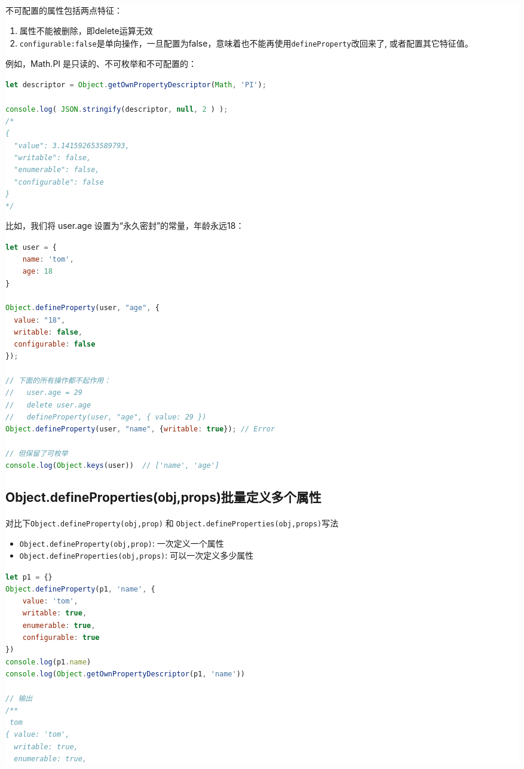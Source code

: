 不可配置的属性包括两点特征：
1. 属性不能被删除，即delete运算无效
1. `configurable:false`是单向操作，一旦配置为false，意味着也不能再使用`defineProperty`改回来了, 或者配置其它特征值。

例如，Math.PI 是只读的、不可枚举和不可配置的：
```js
let descriptor = Object.getOwnPropertyDescriptor(Math, 'PI');

console.log( JSON.stringify(descriptor, null, 2 ) );
/*
{
  "value": 3.141592653589793,
  "writable": false,
  "enumerable": false,
  "configurable": false
}
*/
```
比如，我们将 user.age 设置为“永久密封”的常量，年龄永远18：
```js
let user = {
	name: 'tom',
	age: 18
}

Object.defineProperty(user, "age", {
  value: "18",
  writable: false,
  configurable: false
});

// 下面的所有操作都不起作用：
//   user.age = 29
//   delete user.age
//   defineProperty(user, "age", { value: 29 })
Object.defineProperty(user, "name", {writable: true}); // Error

// 但保留了可枚举
console.log(Object.keys(user))  // ['name', 'age']
```


## Object.defineProperties(obj,props)批量定义多个属性

对比下`Object.defineProperty(obj,prop)` 和 `Object.defineProperties(obj,props)`写法

-   `Object.defineProperty(obj,prop)`: 一次定义一个属性
-   `Object.defineProperties(obj,props)`: 可以一次定义多少属性

```js
let p1 = {}
Object.defineProperty(p1, 'name', {
	value: 'tom',
	writable: true,
	enumerable: true,
	configurable: true
})
console.log(p1.name)
console.log(Object.getOwnPropertyDescriptor(p1, 'name'))

// 输出
/**
 tom
{ value: 'tom',
  writable: true,
  enumerable: true,
```